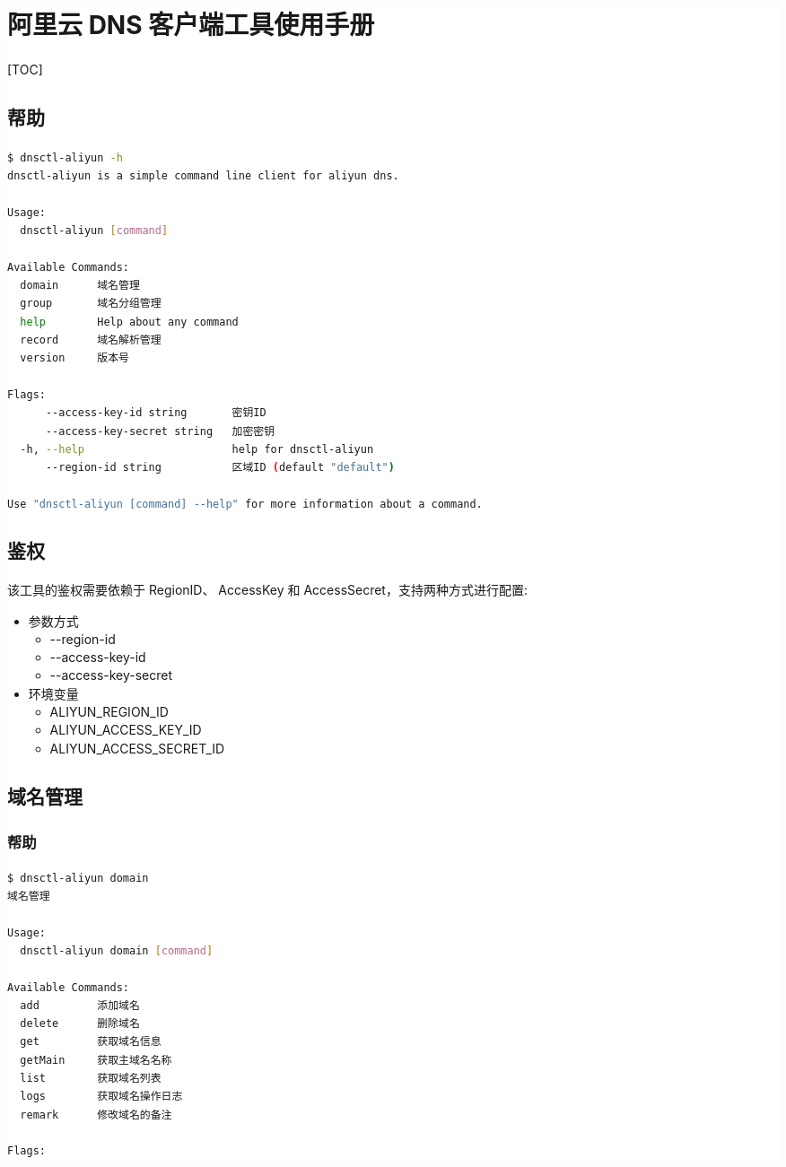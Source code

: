 # 阿里云 DNS 客户端工具使用手册

[TOC]

## 帮助

```bash
$ dnsctl-aliyun -h
dnsctl-aliyun is a simple command line client for aliyun dns.

Usage:
  dnsctl-aliyun [command]

Available Commands:
  domain      域名管理
  group       域名分组管理
  help        Help about any command
  record      域名解析管理
  version     版本号

Flags:
      --access-key-id string       密钥ID
      --access-key-secret string   加密密钥
  -h, --help                       help for dnsctl-aliyun
      --region-id string           区域ID (default "default")

Use "dnsctl-aliyun [command] --help" for more information about a command.
```

## 鉴权

该工具的鉴权需要依赖于 RegionID、 AccessKey 和 AccessSecret，支持两种方式进行配置:

- 参数方式
  -  --region-id
  - --access-key-id
  - --access-key-secret
- 环境变量
  - ALIYUN_REGION_ID
  - ALIYUN_ACCESS_KEY_ID
  - ALIYUN_ACCESS_SECRET_ID

## 域名管理

### 帮助

```bash
$ dnsctl-aliyun domain
域名管理

Usage:
  dnsctl-aliyun domain [command]

Available Commands:
  add         添加域名
  delete      删除域名
  get         获取域名信息
  getMain     获取主域名名称
  list        获取域名列表
  logs        获取域名操作日志
  remark      修改域名的备注

Flags:
```
